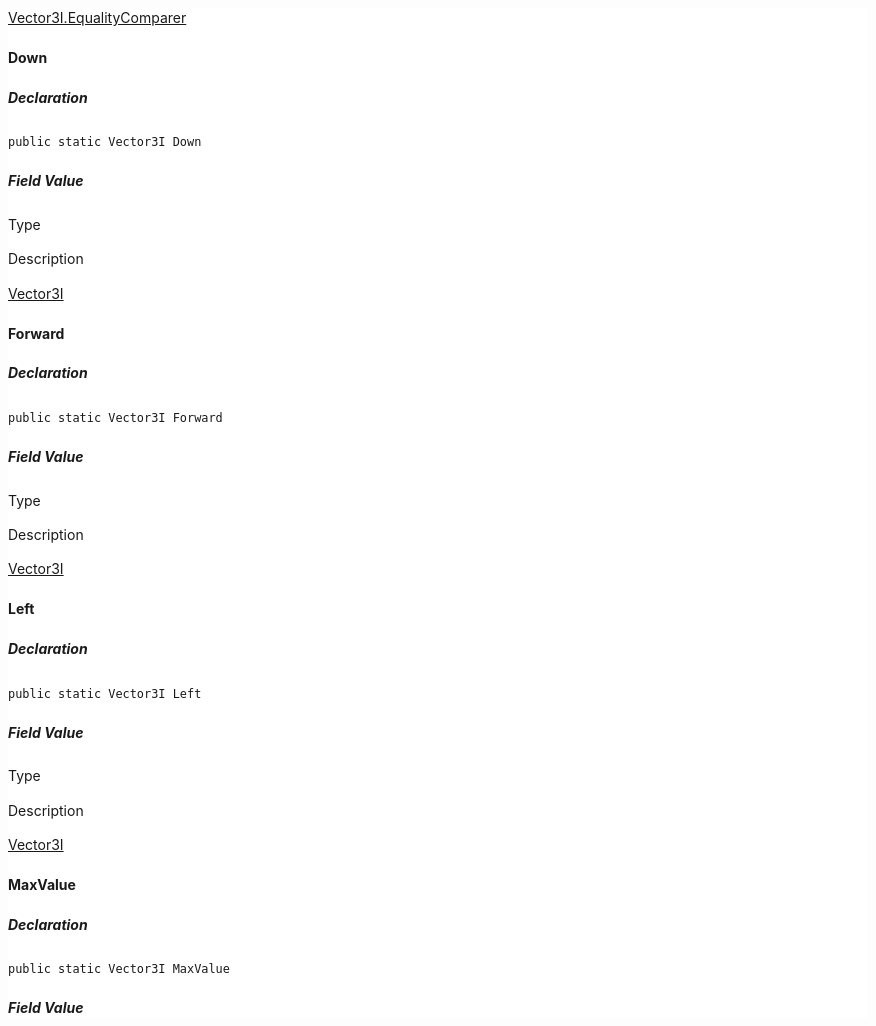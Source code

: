 [Vector3I.EqualityComparer](https://keensoftwarehouse.github.io/SpaceEngineersModAPI/api/VRageMath.Vector3I.EqualityComparer.html)

#### Down

##### Declaration

```
public static Vector3I Down
```

##### Field Value

Type

Description

[Vector3I](https://keensoftwarehouse.github.io/SpaceEngineersModAPI/api/VRageMath.Vector3I.html)

#### Forward

##### Declaration

```
public static Vector3I Forward
```

##### Field Value

Type

Description

[Vector3I](https://keensoftwarehouse.github.io/SpaceEngineersModAPI/api/VRageMath.Vector3I.html)

#### Left

##### Declaration

```
public static Vector3I Left
```

##### Field Value

Type

Description

[Vector3I](https://keensoftwarehouse.github.io/SpaceEngineersModAPI/api/VRageMath.Vector3I.html)

#### MaxValue

##### Declaration

```
public static Vector3I MaxValue
```

##### Field Value
